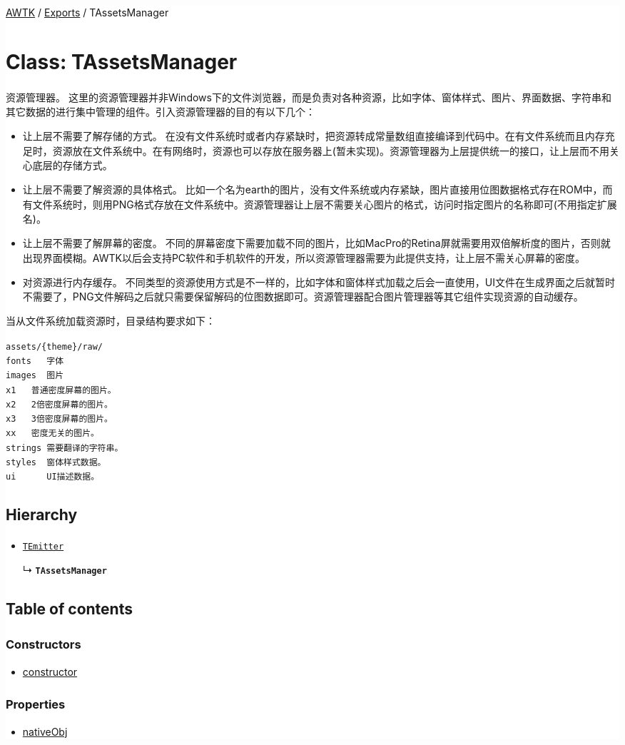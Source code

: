[AWTK](../README.md) / [Exports](../modules.md) / TAssetsManager

# Class: TAssetsManager

资源管理器。
这里的资源管理器并非Windows下的文件浏览器，而是负责对各种资源，比如字体、窗体样式、图片、界面数据、字符串和其它数据的进行集中管理的组件。引入资源管理器的目的有以下几个：

* 让上层不需要了解存储的方式。
在没有文件系统时或者内存紧缺时，把资源转成常量数组直接编译到代码中。在有文件系统而且内存充足时，资源放在文件系统中。在有网络时，资源也可以存放在服务器上(暂未实现)。资源管理器为上层提供统一的接口，让上层而不用关心底层的存储方式。

* 让上层不需要了解资源的具体格式。
比如一个名为earth的图片，没有文件系统或内存紧缺，图片直接用位图数据格式存在ROM中，而有文件系统时，则用PNG格式存放在文件系统中。资源管理器让上层不需要关心图片的格式，访问时指定图片的名称即可(不用指定扩展名)。

* 让上层不需要了解屏幕的密度。
不同的屏幕密度下需要加载不同的图片，比如MacPro的Retina屏就需要用双倍解析度的图片，否则就出现界面模糊。AWTK以后会支持PC软件和手机软件的开发，所以资源管理器需要为此提供支持，让上层不需关心屏幕的密度。

* 对资源进行内存缓存。
不同类型的资源使用方式是不一样的，比如字体和窗体样式加载之后会一直使用，UI文件在生成界面之后就暂时不需要了，PNG文件解码之后就只需要保留解码的位图数据即可。资源管理器配合图片管理器等其它组件实现资源的自动缓存。

当从文件系统加载资源时，目录结构要求如下：

```
assets/{theme}/raw/
fonts   字体
images  图片
x1   普通密度屏幕的图片。
x2   2倍密度屏幕的图片。
x3   3倍密度屏幕的图片。
xx   密度无关的图片。
strings 需要翻译的字符串。
styles  窗体样式数据。
ui      UI描述数据。
```

## Hierarchy

- [`TEmitter`](TEmitter.md)

  ↳ **`TAssetsManager`**

## Table of contents

### Constructors

- [constructor](TAssetsManager.md#constructor)

### Properties

- [nativeObj](TAssetsManager.md#nativeobj)
